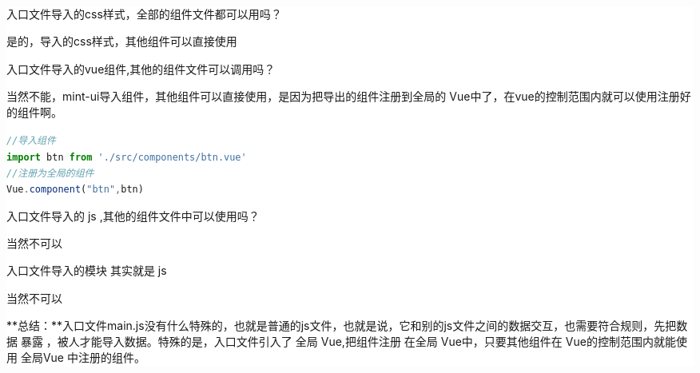 入口文件导入的css样式，全部的组件文件都可以用吗？ 

是的，导入的css样式，其他组件可以直接使用

入口文件导入的vue组件,其他的组件文件可以调用吗？

当然不能，mint-ui导入组件，其他组件可以直接使用，是因为把导出的组件注册到全局的 Vue中了，在vue的控制范围内就可以使用注册好的组件啊。

```javascript
//导入组件
import btn from './src/components/btn.vue'
//注册为全局的组件
Vue.component("btn",btn)
```

入口文件导入的 js ,其他的组件文件中可以使用吗？

当然不可以

入口文件导入的模块 其实就是 js 

当然不可以

**总结：**入口文件main.js没有什么特殊的，也就是普通的js文件，也就是说，它和别的js文件之间的数据交互，也需要符合规则，先把数据 暴露  ，被人才能导入数据。特殊的是，入口文件引入了 全局 Vue,把组件注册 在全局 Vue中，只要其他组件在 Vue的控制范围内就能使用 全局Vue 中注册的组件。